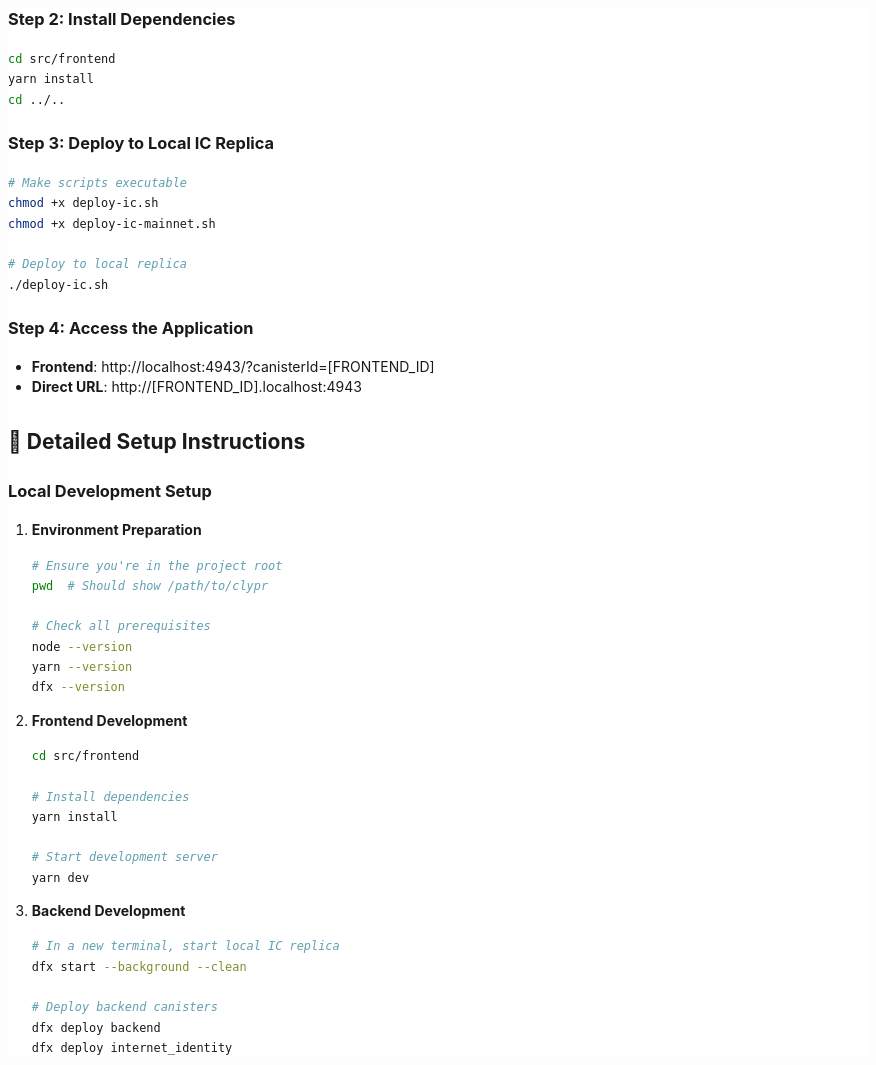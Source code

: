 ### Step 2: Install Dependencies

```bash
cd src/frontend
yarn install
cd ../..
```

### Step 3: Deploy to Local IC Replica

```bash
# Make scripts executable
chmod +x deploy-ic.sh
chmod +x deploy-ic-mainnet.sh

# Deploy to local replica
./deploy-ic.sh
```

### Step 4: Access the Application

- **Frontend**: http://localhost:4943/?canisterId=[FRONTEND_ID]
- **Direct URL**: http://[FRONTEND_ID].localhost:4943

## 🔧 Detailed Setup Instructions

### Local Development Setup

1. **Environment Preparation**
   ```bash
   # Ensure you're in the project root
   pwd  # Should show /path/to/clypr
   
   # Check all prerequisites
   node --version
   yarn --version
   dfx --version
   ```

2. **Frontend Development**
   ```bash
   cd src/frontend
   
   # Install dependencies
   yarn install
   
   # Start development server
   yarn dev
   ```

3. **Backend Development**
   ```bash
   # In a new terminal, start local IC replica
   dfx start --background --clean
   
   # Deploy backend canisters
   dfx deploy backend
   dfx deploy internet_identity
   ```
